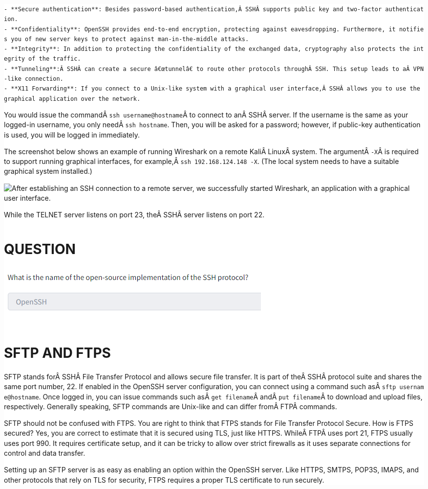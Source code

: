 ```ad-summary
- **Secure authentication**: Besides password-based authentication,Â SSHÂ supports public key and two-factor authentication.
- **Confidentiality**: OpenSSH provides end-to-end encryption, protecting against eavesdropping. Furthermore, it notifies you of new server keys to protect against man-in-the-middle attacks.
- **Integrity**: In addition to protecting the confidentiality of the exchanged data, cryptography also protects the integrity of the traffic.
- **Tunneling**:Â SSHÂ can create a secure â€œtunnelâ€ to route other protocols throughÂ SSH. This setup leads to aÂ VPN-like connection.
- **X11 Forwarding**: If you connect to a Unix-like system with a graphical user interface,Â SSHÂ allows you to use the graphical application over the network.
```

You would issue the commandÂ `ssh username@hostname`Â to connect to anÂ SSHÂ server. If the username is the same as your logged-in username, you only needÂ `ssh hostname`. Then, you will be asked for a password; however, if public-key authentication is used, you will be logged in immediately.

The screenshot below shows an example of running Wireshark on a remote KaliÂ LinuxÂ system. The argumentÂ `-X`Â is required to support running graphical interfaces, for example,Â `ssh 192.168.124.148 -X`. (The local system needs to have a suitable graphical system installed.)

![After establishing an SSH connection to a remote server, we successfully started Wireshark, an application with a graphical user interface.](https://tryhackme-images.s3.amazonaws.com/user-uploads/5f04259cf9bf5b57aed2c476/room-content/5f04259cf9bf5b57aed2c476-1721903514417.png)

While the TELNET server listens on port 23, theÂ SSHÂ server listens on port 22.

# QUESTION

![Pasted image 20241101151635.png](../../../IMAGES/Pasted%20image%2020241101151635.png)

# SFTP AND FTPS


SFTP stands forÂ SSHÂ File Transfer Protocol and allows secure file transfer. It is part of theÂ SSHÂ protocol suite and shares the same port number, 22. If enabled in the OpenSSH server configuration, you can connect using a command such asÂ `sftp username@hostname`. Once logged in, you can issue commands such asÂ `get filename`Â andÂ `put filename`Â to download and upload files, respectively. Generally speaking, SFTP commands are Unix-like and can differ fromÂ FTPÂ commands.

SFTP should not be confused with FTPS. You are right to think that FTPS stands for File Transfer Protocol Secure. How is FTPS secured? Yes, you are correct to estimate that it is secured using TLS, just like HTTPS. WhileÂ FTPÂ uses port 21, FTPS usually uses port 990. It requires certificate setup, and it can be tricky to allow over strict firewalls as it uses separate connections for control and data transfer.

Setting up an SFTP server is as easy as enabling an option within the OpenSSH server. Like HTTPS, SMTPS, POP3S, IMAPS, and other protocols that rely on TLS for security, FTPS requires a proper TLS certificate to run securely.
